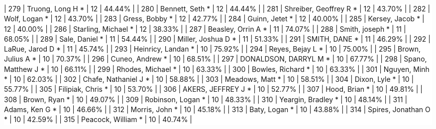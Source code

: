 |  279  | Truong, Long H \* |  12 |  44.44% |
|  280  | Bennett, Seth \* |  12 |  44.44% |
|  281  | Shreiber, Geoffrey R \* |  12 |  43.70% |
|  282  | Wolf, Logan \* |  12 |  43.70% |
|  283  | Gress, Bobby \* |  12 |  42.77% |
|  284  | Guinn, Jetet \* |  12 |  40.00% |
|  285  | Kersey, Jacob \* |  12 |  40.00% |
|  286  | Starling, Michael \* |  12 |  38.33% |
|  287  | Beasley, Orrin A \* |  11 |  74.07% |
|  288  | Smith, joseph \* |  11 |  68.05% |
|  289  | Sale, Daniel \* |  11 |  54.44% |
|  290  | Miller, Joshua D \* |  11 |  51.33% |
|  291  | SMITH, DANE \* |  11 |  46.29% |
|  292  | LaRue, Jarod D \* |  11 |  45.74% |
|  293  | Heinricy, Landan \* |  10 |  75.92% |
|  294  | Reyes, Bejay L \* |  10 |  75.00% |
|  295  | Brown, Julius A \* |  10 |  70.37% |
|  296  | Cuneo, Andrew \* |  10 |  68.51% |
|  297  | DONALDSON, DARRYL M \* |  10 |  67.77% |
|  298  | Spano, Matthew J \* |  10 |  66.11% |
|  299  | Rhodes, Michael \* |  10 |  63.33% |
|  300  | Bowles, Richard \* |  10 |  63.33% |
|  301  | Nguyen, Minh \* |  10 |  62.03% |
|  302  | Chafe, Nathaniel J \* |  10 |  58.88% |
|  303  | Meadows, Matt \* |  10 |  58.51% |
|  304  | Dixon, Lyle \* |  10 |  55.77% |
|  305  | Filipiak, Chris \* |  10 |  53.70% |
|  306  | AKERS, JEFFREY J \* |  10 |  52.77% |
|  307  | Hood, Brian \* |  10 |  49.81% |
|  308  | Brown, Ryan \* |  10 |  49.07% |
|  309  | Robinson, Logan \* |  10 |  48.33% |
|  310  | Yeargin, Bradley \* |  10 |  48.14% |
|  311  | Adams, Ken G \* |  10 |  46.66% |
|  312  | Morris, John \* |  10 |  45.18% |
|  313  | Baty, Logan \* |  10 |  43.88% |
|  314  | Spires, Jonathan O \* |  10 |  42.59% |
|  315  | Peacock, William \* |  10 |  40.74% |